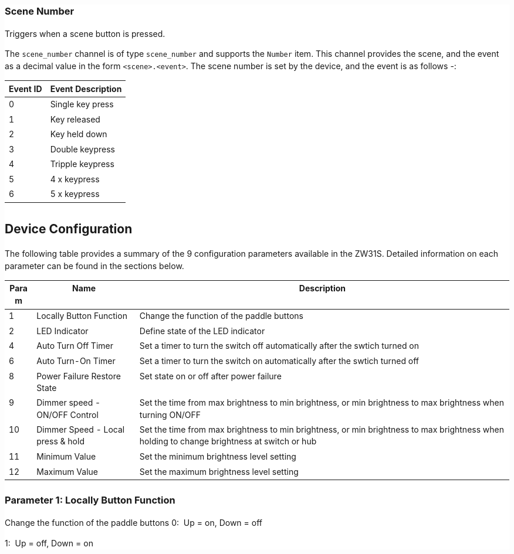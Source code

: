 ### Scene Number
Triggers when a scene button is pressed.

The ```scene_number``` channel is of type ```scene_number``` and supports the ```Number``` item.
This channel provides the scene, and the event as a decimal value in the form ```<scene>.<event>```. The scene number is set by the device, and the event is as follows -:

| Event ID | Event Description  |
|----------|--------------------|
| 0        | Single key press   |
| 1        | Key released       |
| 2        | Key held down      |
| 3        | Double keypress    |
| 4        | Tripple keypress   |
| 5        | 4 x keypress       |
| 6        | 5 x keypress       |



## Device Configuration

The following table provides a summary of the 9 configuration parameters available in the ZW31S.
Detailed information on each parameter can be found in the sections below.

| Param | Name  | Description |
|-------|-------|-------------|
| 1 | Locally Button Function | Change the function of the paddle buttons |
| 2 | LED Indicator | Define state of the LED indicator |
| 4 | Auto Turn Off Timer | Set a timer to turn the switch off automatically after the swtich turned on |
| 6 | Auto Turn-On Timer | Set a timer to turn the switch on automatically after the swtich turned off |
| 8 | Power Failure Restore State | Set state on or off after power failure |
| 9 | Dimmer speed - ON/OFF Control | Set the time from max brightness to min brightness, or min brightness to max brightness when turning ON/OFF |
| 10 | Dimmer Speed - Local press & hold | Set the time from max brightness to min brightness, or min brightness to max brightness when holding to change brightness at switch or hub |
| 11 | Minimum Value | Set the minimum brightness level setting |
| 12 | Maximum Value | Set the maximum brightness level setting |

### Parameter 1: Locally Button Function

Change the function of the paddle buttons
0:  Up = on, Down = off

1:  Up = off, Down = on

